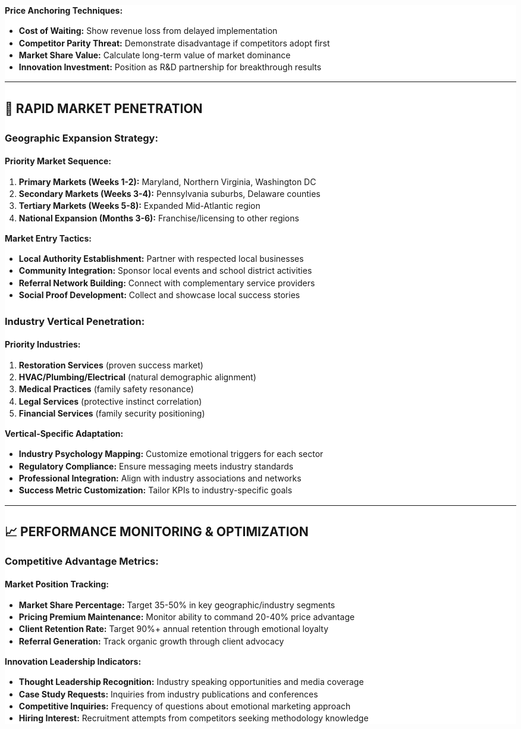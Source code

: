**Price Anchoring Techniques:**
- **Cost of Waiting:** Show revenue loss from delayed implementation
- **Competitor Parity Threat:** Demonstrate disadvantage if competitors adopt first
- **Market Share Value:** Calculate long-term value of market dominance
- **Innovation Investment:** Position as R&D partnership for breakthrough results

---

## 🚀 **RAPID MARKET PENETRATION**

### **Geographic Expansion Strategy:**

**Priority Market Sequence:**
1. **Primary Markets (Weeks 1-2):** Maryland, Northern Virginia, Washington DC
2. **Secondary Markets (Weeks 3-4):** Pennsylvania suburbs, Delaware counties
3. **Tertiary Markets (Weeks 5-8):** Expanded Mid-Atlantic region
4. **National Expansion (Months 3-6):** Franchise/licensing to other regions

**Market Entry Tactics:**
- **Local Authority Establishment:** Partner with respected local businesses
- **Community Integration:** Sponsor local events and school district activities
- **Referral Network Building:** Connect with complementary service providers
- **Social Proof Development:** Collect and showcase local success stories

### **Industry Vertical Penetration:**

**Priority Industries:**
1. **Restoration Services** (proven success market)
2. **HVAC/Plumbing/Electrical** (natural demographic alignment)
3. **Medical Practices** (family safety resonance)
4. **Legal Services** (protective instinct correlation)
5. **Financial Services** (family security positioning)

**Vertical-Specific Adaptation:**
- **Industry Psychology Mapping:** Customize emotional triggers for each sector
- **Regulatory Compliance:** Ensure messaging meets industry standards
- **Professional Integration:** Align with industry associations and networks
- **Success Metric Customization:** Tailor KPIs to industry-specific goals

---

## 📈 **PERFORMANCE MONITORING & OPTIMIZATION**

### **Competitive Advantage Metrics:**

**Market Position Tracking:**
- **Market Share Percentage:** Target 35-50% in key geographic/industry segments
- **Pricing Premium Maintenance:** Monitor ability to command 20-40% price advantage
- **Client Retention Rate:** Target 90%+ annual retention through emotional loyalty
- **Referral Generation:** Track organic growth through client advocacy

**Innovation Leadership Indicators:**
- **Thought Leadership Recognition:** Industry speaking opportunities and media coverage
- **Case Study Requests:** Inquiries from industry publications and conferences
- **Competitive Inquiries:** Frequency of questions about emotional marketing approach
- **Hiring Interest:** Recruitment attempts from competitors seeking methodology knowledge
